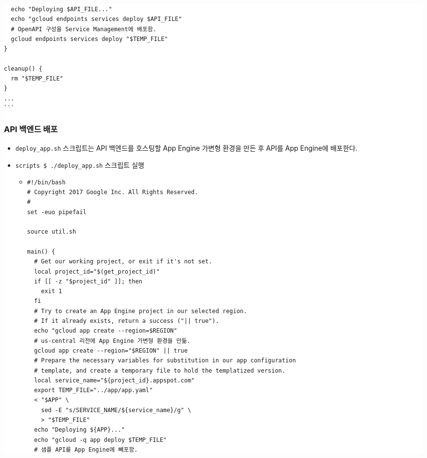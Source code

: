       echo "Deploying $API_FILE..."
      echo "gcloud endpoints services deploy $API_FILE"
      # OpenAPI 구성을 Service Management에 배포함.
      gcloud endpoints services deploy "$TEMP_FILE"
    }
    
    cleanup() {
      rm "$TEMP_FILE"
    }
    ...
    ```

    

### 	API 백엔드 배포

- `deploy_app.sh` 스크립트는 API 백엔드를 호스팅할 App Engine 가변형 환경을 만든 후 API를 App Engine에 배포한다.

- `scripts $ ./deploy_app.sh` 스크립트 실행

  - ```shell
    #!/bin/bash
    # Copyright 2017 Google Inc. All Rights Reserved.
    #
    set -euo pipefail
    
    source util.sh
    
    main() {
      # Get our working project, or exit if it's not set.
      local project_id="$(get_project_id)"
      if [[ -z "$project_id" ]]; then
        exit 1
      fi
      # Try to create an App Engine project in our selected region.
      # If it already exists, return a success ("|| true").
      echo "gcloud app create --region=$REGION"
      # us-central 리전에 App Engine 가변형 환경을 만듦.
      gcloud app create --region="$REGION" || true
      # Prepare the necessary variables for substitution in our app configuration
      # template, and create a temporary file to hold the templatized version.
      local service_name="${project_id}.appspot.com"
      export TEMP_FILE="../app/app.yaml"
      < "$APP" \
        sed -E "s/SERVICE_NAME/${service_name}/g" \
        > "$TEMP_FILE"
      echo "Deploying ${APP}..."
      echo "gcloud -q app deploy $TEMP_FILE"
      # 샘플 API를 App Engine에 빼포함.